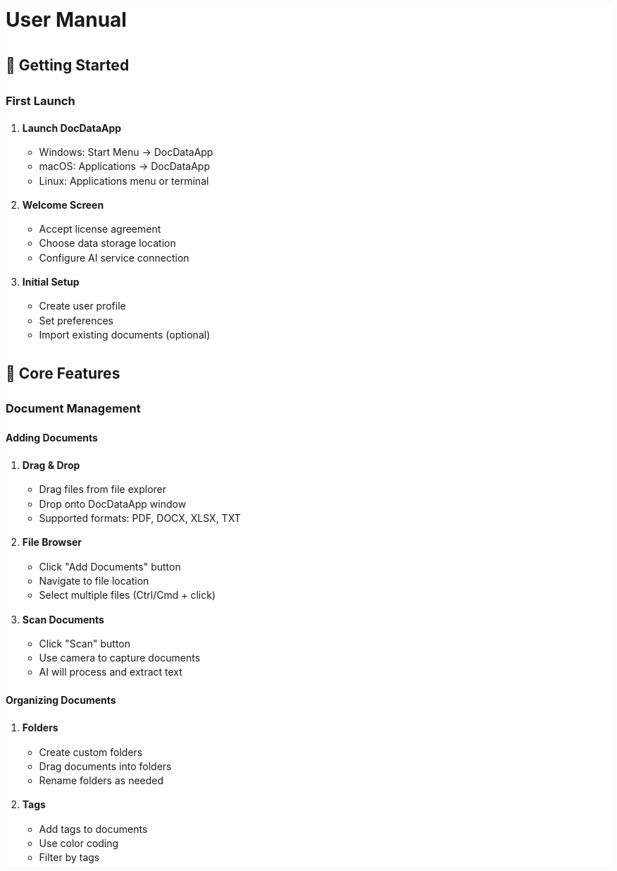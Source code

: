 # User Manual

## 📖 Getting Started

### First Launch
1. **Launch DocDataApp**
   - Windows: Start Menu → DocDataApp
   - macOS: Applications → DocDataApp
   - Linux: Applications menu or terminal

2. **Welcome Screen**
   - Accept license agreement
   - Choose data storage location
   - Configure AI service connection

3. **Initial Setup**
   - Create user profile
   - Set preferences
   - Import existing documents (optional)

## 🎯 Core Features

### Document Management

#### Adding Documents
1. **Drag & Drop**
   - Drag files from file explorer
   - Drop onto DocDataApp window
   - Supported formats: PDF, DOCX, XLSX, TXT

2. **File Browser**
   - Click "Add Documents" button
   - Navigate to file location
   - Select multiple files (Ctrl/Cmd + click)

3. **Scan Documents**
   - Click "Scan" button
   - Use camera to capture documents
   - AI will process and extract text

#### Organizing Documents
1. **Folders**
   - Create custom folders
   - Drag documents into folders
   - Rename folders as needed

2. **Tags**
   - Add tags to documents
   - Use color coding
   - Filter by tags
